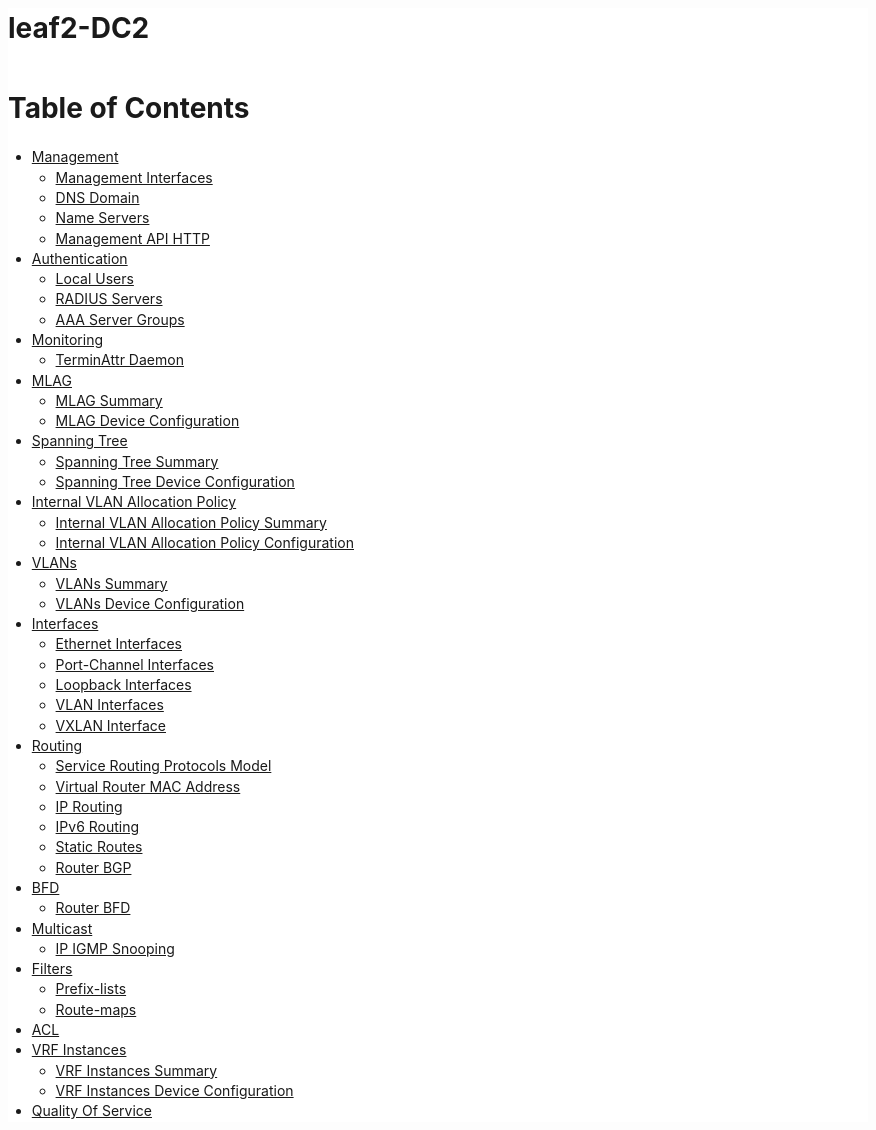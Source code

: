 # leaf2-DC2
# Table of Contents

- [Management](#management)
  - [Management Interfaces](#management-interfaces)
  - [DNS Domain](#dns-domain)
  - [Name Servers](#name-servers)
  - [Management API HTTP](#management-api-http)
- [Authentication](#authentication)
  - [Local Users](#local-users)
  - [RADIUS Servers](#radius-servers)
  - [AAA Server Groups](#aaa-server-groups)
- [Monitoring](#monitoring)
  - [TerminAttr Daemon](#terminattr-daemon)
- [MLAG](#mlag)
  - [MLAG Summary](#mlag-summary)
  - [MLAG Device Configuration](#mlag-device-configuration)
- [Spanning Tree](#spanning-tree)
  - [Spanning Tree Summary](#spanning-tree-summary)
  - [Spanning Tree Device Configuration](#spanning-tree-device-configuration)
- [Internal VLAN Allocation Policy](#internal-vlan-allocation-policy)
  - [Internal VLAN Allocation Policy Summary](#internal-vlan-allocation-policy-summary)
  - [Internal VLAN Allocation Policy Configuration](#internal-vlan-allocation-policy-configuration)
- [VLANs](#vlans)
  - [VLANs Summary](#vlans-summary)
  - [VLANs Device Configuration](#vlans-device-configuration)
- [Interfaces](#interfaces)
  - [Ethernet Interfaces](#ethernet-interfaces)
  - [Port-Channel Interfaces](#port-channel-interfaces)
  - [Loopback Interfaces](#loopback-interfaces)
  - [VLAN Interfaces](#vlan-interfaces)
  - [VXLAN Interface](#vxlan-interface)
- [Routing](#routing)
  - [Service Routing Protocols Model](#service-routing-protocols-model)
  - [Virtual Router MAC Address](#virtual-router-mac-address)
  - [IP Routing](#ip-routing)
  - [IPv6 Routing](#ipv6-routing)
  - [Static Routes](#static-routes)
  - [Router BGP](#router-bgp)
- [BFD](#bfd)
  - [Router BFD](#router-bfd)
- [Multicast](#multicast)
  - [IP IGMP Snooping](#ip-igmp-snooping)
- [Filters](#filters)
  - [Prefix-lists](#prefix-lists)
  - [Route-maps](#route-maps)
- [ACL](#acl)
- [VRF Instances](#vrf-instances)
  - [VRF Instances Summary](#vrf-instances-summary)
  - [VRF Instances Device Configuration](#vrf-instances-device-configuration)
- [Quality Of Service](#quality-of-service)
